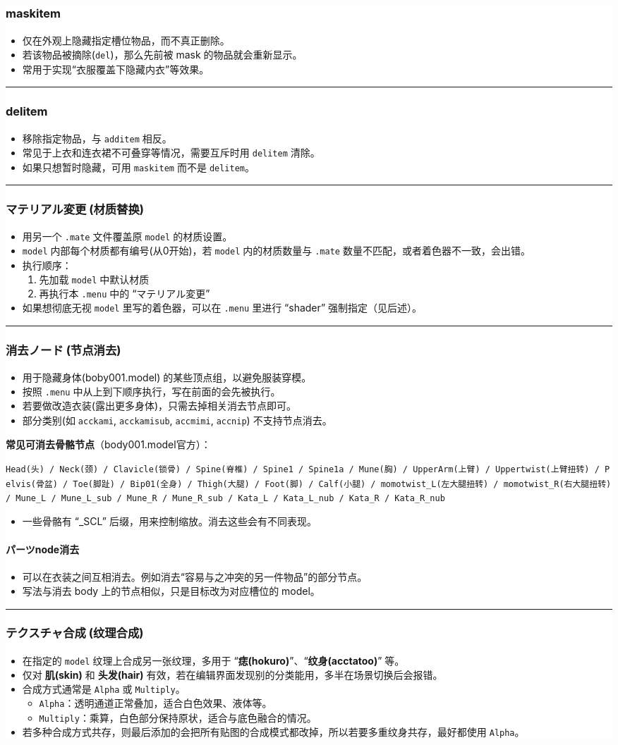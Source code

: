 ### maskitem

- 仅在外观上隐藏指定槽位物品，而不真正删除。  
- 若该物品被摘除(`del`)，那么先前被 mask 的物品就会重新显示。  
- 常用于实现“衣服覆盖下隐藏内衣”等效果。

---

### delitem

- 移除指定物品，与 `additem` 相反。  
- 常见于上衣和连衣裙不可叠穿等情况，需要互斥时用 `delitem` 清除。  
- 如果只想暂时隐藏，可用 `maskitem` 而不是 `delitem`。

---

### マテリアル変更 (材质替换)

- 用另一个 `.mate` 文件覆盖原 `model` 的材质设置。  
- `model` 内部每个材质都有编号(从0开始)，若 `model` 内的材质数量与 `.mate` 数量不匹配，或者着色器不一致，会出错。  
- 执行顺序：  
  1. 先加载 `model` 中默认材质  
  2. 再执行本 `.menu` 中的 “マテリアル変更”  
- 如果想彻底无视 `model` 里写的着色器，可以在 `.menu` 里进行 “shader” 强制指定（见后述）。

---

### 消去ノード (节点消去)

- 用于隐藏身体(boby001.model) 的某些顶点组，以避免服装穿模。  
- 按照 `.menu` 中从上到下顺序执行，写在前面的会先被执行。  
- 若要做改造衣装(露出更多身体)，只需去掉相关消去节点即可。  
- 部分类别(如 `acckami`, `acckamisub`, `accmimi`, `accnip`) 不支持节点消去。

**常见可消去骨骼节点**（body001.model官方）：
```
Head(头) / Neck(颈) / Clavicle(锁骨) / Spine(脊椎) / Spine1 / Spine1a / Mune(胸) / UpperArm(上臂) / Uppertwist(上臂扭转) / Pelvis(骨盆) / Toe(脚趾) / Bip01(全身) / Thigh(大腿) / Foot(脚) / Calf(小腿) / momotwist_L(左大腿扭转) / momotwist_R(右大腿扭转) / Mune_L / Mune_L_sub / Mune_R / Mune_R_sub / Kata_L / Kata_L_nub / Kata_R / Kata_R_nub
```
- 一些骨骼有 “_SCL” 后缀，用来控制缩放。消去这些会有不同表现。

#### パーツnode消去

- 可以在衣装之间互相消去。例如消去“容易与之冲突的另一件物品”的部分节点。  
- 写法与消去 body 上的节点相似，只是目标改为对应槽位的 model。

---

### テクスチャ合成 (纹理合成)

- 在指定的 `model` 纹理上合成另一张纹理，多用于 “**痣(hokuro)**”、“**纹身(acctatoo)**” 等。  
- 仅对 **肌(skin)** 和 **头发(hair)** 有效，若在编辑界面发现别的分类能用，多半在场景切换后会报错。  
- 合成方式通常是 `Alpha` 或 `Multiply`。  
  - `Alpha`：透明通道正常叠加，适合白色效果、液体等。  
  - `Multiply`：乘算，白色部分保持原状，适合与底色融合的情况。  
- 若多种合成方式共存，则最后添加的会把所有贴图的合成模式都改掉，所以若要多重纹身共存，最好都使用 `Alpha`。
